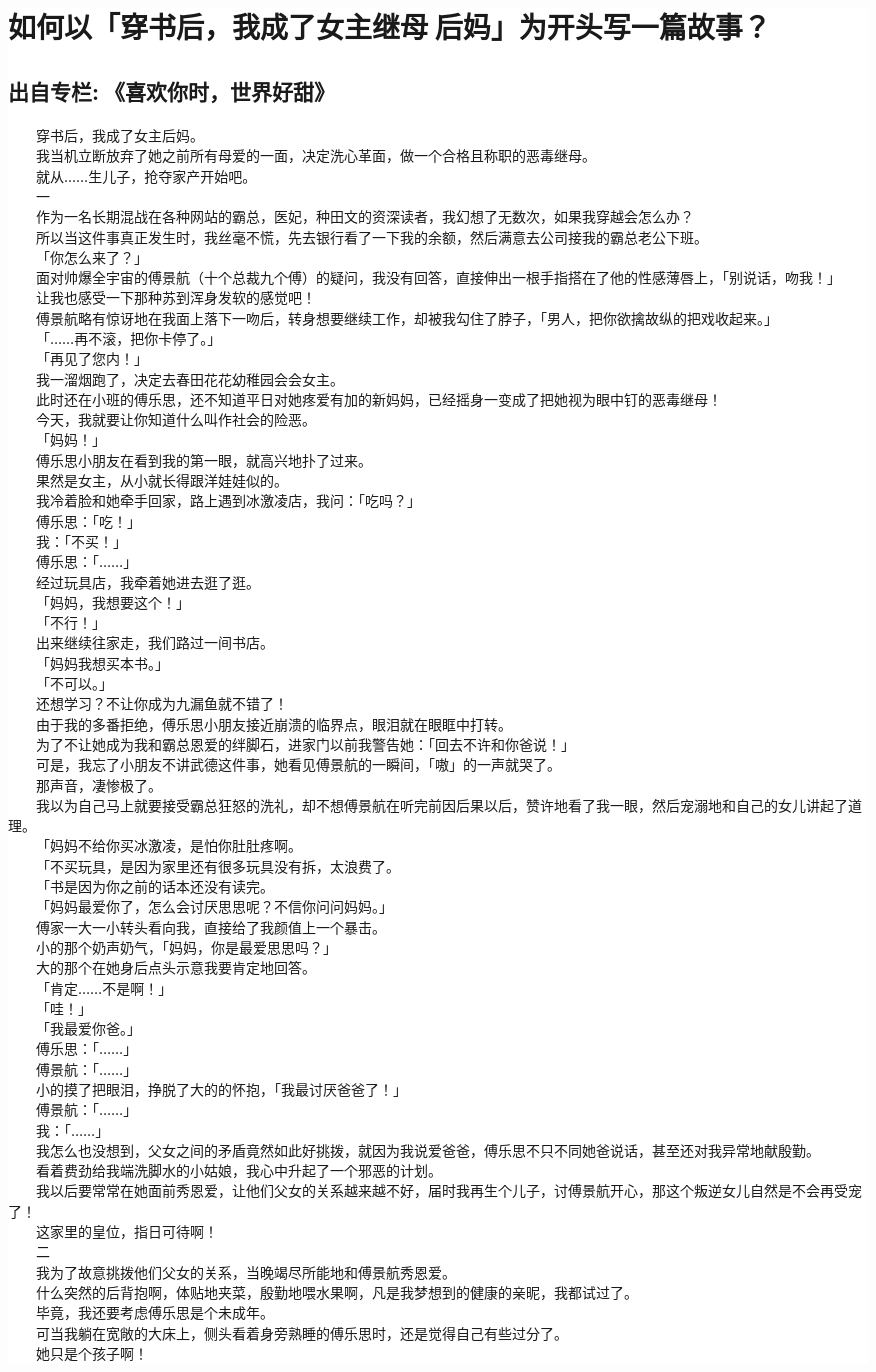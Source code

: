 # 如何以「穿书后，我成了女主继母 后妈」为开头写一篇故事？  
## 出自专栏: 《喜欢你时，世界好甜》  
&emsp;&emsp;穿书后，我成了女主后妈。  
&emsp;&emsp;我当机立断放弃了她之前所有母爱的一面，决定洗心革面，做一个合格且称职的恶毒继母。  
&emsp;&emsp;就从……生儿子，抢夺家产开始吧。  
&emsp;&emsp;一  
&emsp;&emsp;作为一名长期混战在各种网站的霸总，医妃，种田文的资深读者，我幻想了无数次，如果我穿越会怎么办？  
&emsp;&emsp;所以当这件事真正发生时，我丝毫不慌，先去银行看了一下我的余额，然后满意去公司接我的霸总老公下班。  
&emsp;&emsp;「你怎么来了？」  
&emsp;&emsp;面对帅爆全宇宙的傅景航（十个总裁九个傅）的疑问，我没有回答，直接伸出一根手指搭在了他的性感薄唇上，「别说话，吻我！」  
&emsp;&emsp;让我也感受一下那种苏到浑身发软的感觉吧！  
&emsp;&emsp;傅景航略有惊讶地在我面上落下一吻后，转身想要继续工作，却被我勾住了脖子，「男人，把你欲擒故纵的把戏收起来。」  
&emsp;&emsp;「……再不滚，把你卡停了。」  
&emsp;&emsp;「再见了您内！」  
&emsp;&emsp;我一溜烟跑了，决定去春田花花幼稚园会会女主。  
&emsp;&emsp;此时还在小班的傅乐思，还不知道平日对她疼爱有加的新妈妈，已经摇身一变成了把她视为眼中钉的恶毒继母！  
&emsp;&emsp;今天，我就要让你知道什么叫作社会的险恶。  
&emsp;&emsp;「妈妈！」  
&emsp;&emsp;傅乐思小朋友在看到我的第一眼，就高兴地扑了过来。  
&emsp;&emsp;果然是女主，从小就长得跟洋娃娃似的。  
&emsp;&emsp;我冷着脸和她牵手回家，路上遇到冰激凌店，我问：「吃吗？」  
&emsp;&emsp;傅乐思：「吃！」  
&emsp;&emsp;我：「不买！」  
&emsp;&emsp;傅乐思：「……」  
&emsp;&emsp;经过玩具店，我牵着她进去逛了逛。  
&emsp;&emsp;「妈妈，我想要这个！」  
&emsp;&emsp;「不行！」  
&emsp;&emsp;出来继续往家走，我们路过一间书店。  
&emsp;&emsp;「妈妈我想买本书。」  
&emsp;&emsp;「不可以。」  
&emsp;&emsp;还想学习？不让你成为九漏鱼就不错了！  
&emsp;&emsp;由于我的多番拒绝，傅乐思小朋友接近崩溃的临界点，眼泪就在眼眶中打转。  
&emsp;&emsp;为了不让她成为我和霸总恩爱的绊脚石，进家门以前我警告她：「回去不许和你爸说！」  
&emsp;&emsp;可是，我忘了小朋友不讲武德这件事，她看见傅景航的一瞬间，「嗷」的一声就哭了。  
&emsp;&emsp;那声音，凄惨极了。  
&emsp;&emsp;我以为自己马上就要接受霸总狂怒的洗礼，却不想傅景航在听完前因后果以后，赞许地看了我一眼，然后宠溺地和自己的女儿讲起了道理。  
&emsp;&emsp;「妈妈不给你买冰激凌，是怕你肚肚疼啊。  
&emsp;&emsp;「不买玩具，是因为家里还有很多玩具没有拆，太浪费了。  
&emsp;&emsp;「书是因为你之前的话本还没有读完。  
&emsp;&emsp;「妈妈最爱你了，怎么会讨厌思思呢？不信你问问妈妈。」  
&emsp;&emsp;傅家一大一小转头看向我，直接给了我颜值上一个暴击。  
&emsp;&emsp;小的那个奶声奶气，「妈妈，你是最爱思思吗？」  
&emsp;&emsp;大的那个在她身后点头示意我要肯定地回答。  
&emsp;&emsp;「肯定……不是啊！」  
&emsp;&emsp;「哇！」  
&emsp;&emsp;「我最爱你爸。」  
&emsp;&emsp;傅乐思：「……」  
&emsp;&emsp;傅景航：「……」  
&emsp;&emsp;小的摸了把眼泪，挣脱了大的的怀抱，「我最讨厌爸爸了！」  
&emsp;&emsp;傅景航：「……」  
&emsp;&emsp;我：「……」  
&emsp;&emsp;我怎么也没想到，父女之间的矛盾竟然如此好挑拨，就因为我说爱爸爸，傅乐思不只不同她爸说话，甚至还对我异常地献殷勤。  
&emsp;&emsp;看着费劲给我端洗脚水的小姑娘，我心中升起了一个邪恶的计划。  
&emsp;&emsp;我以后要常常在她面前秀恩爱，让他们父女的关系越来越不好，届时我再生个儿子，讨傅景航开心，那这个叛逆女儿自然是不会再受宠了！  
&emsp;&emsp;这家里的皇位，指日可待啊！  
&emsp;&emsp;二  
&emsp;&emsp;我为了故意挑拨他们父女的关系，当晚竭尽所能地和傅景航秀恩爱。  
&emsp;&emsp;什么突然的后背抱啊，体贴地夹菜，殷勤地喂水果啊，凡是我梦想到的健康的亲昵，我都试过了。  
&emsp;&emsp;毕竟，我还要考虑傅乐思是个未成年。  
&emsp;&emsp;可当我躺在宽敞的大床上，侧头看着身旁熟睡的傅乐思时，还是觉得自己有些过分了。  
&emsp;&emsp;她只是个孩子啊！  